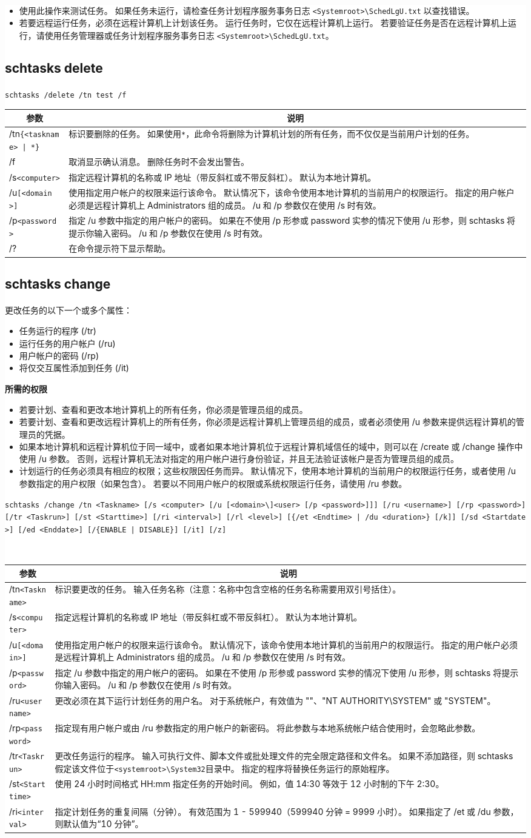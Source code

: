 * 使用此操作来测试任务。 如果任务未运行，请检查任务计划程序服务事务日志 `<Systemroot>\SchedLgU.txt`​ 以查找错误。
* 若要远程运行任务，必须在远程计算机上计划该任务。 运行任务时，它仅在远程计算机上运行。 若要验证任务是否在远程计算机上运行，请使用任务管理器或任务计划程序服务事务日志 `<Systemroot>\SchedLgU.txt`​。

## schtasks delete

```
schtasks /delete /tn test /f
```

|参数|说明|
| -------| ------------------------------------------------------------------------------------------------------------------------------------------------------------------------------------------|
|/tn`{<taskname> \| *}`​|标识要删除的任务。 如果使用`*`​，此命令将删除为计算机计划的所有任务，而不仅仅是当前用户计划的任务。|
|/f|取消显示确认消息。 删除任务时不会发出警告。|
|/s`<computer>`​|指定远程计算机的名称或 IP 地址（带反斜杠或不带反斜杠）。 默认为本地计算机。|
|/u`[<domain>]`​|使用指定用户帐户的权限来运行该命令。 默认情况下，该命令使用本地计算机的当前用户的权限运行。 指定的用户帐户必须是远程计算机上 Administrators 组的成员。 /u 和 /p 参数仅在使用 /s 时有效。|
|/p`<password>`​|指定 /u 参数中指定的用户帐户的密码。 如果在不使用 /p 形参或 password 实参的情况下使用 /u 形参，则 schtasks 将提示你输入密码。 /u 和 /p 参数仅在使用 /s 时有效。|
|/?|在命令提示符下显示帮助。|

## schtasks change

更改任务的以下一个或多个属性：

* 任务运行的程序 (/tr)
* 运行任务的用户帐户 (/ru)
* 用户帐户的密码 (/rp)
* 将仅交互属性添加到任务 (/it)

**所需的权限**

* 若要计划、查看和更改本地计算机上的所有任务，你必须是管理员组的成员。
* 若要计划、查看和更改远程计算机上的所有任务，你必须是远程计算机上管理员组的成员，或者必须使用 /u 参数来提供远程计算机的管理员的凭据。
* 如果本地计算机和远程计算机位于同一域中，或者如果本地计算机位于远程计算机域信任的域中，则可以在 /create 或 /change 操作中使用 /u 参数。 否则，远程计算机无法对指定的用户帐户进行身份验证，并且无法验证该帐户是否为管理员组的成员。
* 计划运行的任务必须具有相应的权限；这些权限因任务而异。 默认情况下，使用本地计算机的当前用户的权限运行任务，或者使用 /u 参数指定的用户权限（如果包含）。 若要以不同用户帐户的权限或系统权限运行任务，请使用 /ru 参数。

```
schtasks /change /tn <Taskname> [/s <computer> [/u [<domain>\]<user> [/p <password>]]] [/ru <username>] [/rp <password>] [/tr <Taskrun>] [/st <Starttime>] [/ri <interval>] [/rl <level>] [{/et <Endtime> | /du <duration>} [/k]] [/sd <Startdate>] [/ed <Enddate>] [/{ENABLE | DISABLE}] [/it] [/z]
```

‍

|参数|说明|
| ----------| ----------------------------------------------------------------------------------------------------------------------------------------------------------------------------------------------------------------------------------------------------------------------------------------------------------------------------------------------------------------------|
|/tn`<Taskname>`​|标识要更改的任务。 输入任务名称（注意：名称中包含空格的任务名称需要用双引号括住）。|
|/s`<computer>`​|指定远程计算机的名称或 IP 地址（带反斜杠或不带反斜杠）。 默认为本地计算机。|
|/u`[<domain>]`​|使用指定用户帐户的权限来运行该命令。 默认情况下，该命令使用本地计算机的当前用户的权限运行。 指定的用户帐户必须是远程计算机上 Administrators 组的成员。 /u 和 /p 参数仅在使用 /s 时有效。|
|/p`<password>`​|指定 /u 参数中指定的用户帐户的密码。 如果在不使用 /p 形参或 password 实参的情况下使用 /u 形参，则 schtasks 将提示你输入密码。 /u 和 /p 参数仅在使用 /s 时有效。|
|/ru`<username>`​|更改必须在其下运行计划任务的用户名。 对于系统帐户，有效值为 ""、"NT AUTHORITY\SYSTEM" 或 "SYSTEM"。|
|/rp`<password>`​|指定现有用户帐户或由 /ru 参数指定的用户帐户的新密码。 将此参数与本地系统帐户结合使用时，会忽略此参数。|
|/tr`<Taskrun>`​|更改任务运行的程序。 输入可执行文件、脚本文件或批处理文件的完全限定路径和文件名。 如果不添加路径，则 schtasks 假定该文件位于`<systemroot>\System32`​目录中。 指定的程序将替换任务运行的原始程序。|
|/st`<Starttime>`​|使用 24 小时时间格式 HH:mm 指定任务的开始时间。 例如，值 14:30 等效于 12 小时制的下午 2:30。|
|/ri`<interval>`​|指定计划任务的重复间隔（分钟）。 有效范围为 1 - 599940（599940 分钟 = 9999 小时）。 如果指定了 /et 或 /du 参数，则默认值为“10 分钟”。|